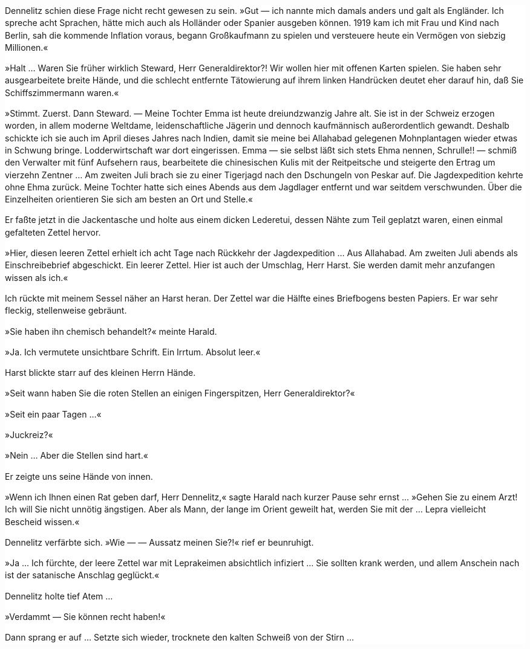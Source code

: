 Dennelitz schien diese Frage nicht recht gewesen zu sein. »Gut — ich nannte mich damals anders und galt als Engländer. Ich spreche acht Sprachen, hätte mich auch als Holländer oder Spanier ausgeben können. 1919 kam ich mit Frau und Kind nach Berlin, sah die kommende Inflation voraus, begann Großkaufmann zu spielen und versteuere heute ein Vermögen von siebzig Millionen.«

»Halt … Waren Sie früher wirklich Steward, Herr Generaldirektor?! Wir wollen hier mit offenen Karten spielen. Sie haben sehr ausgearbeitete breite Hände, und die schlecht entfernte Tätowierung auf ihrem linken Handrücken deutet eher darauf hin, daß Sie Schiffszimmermann waren.«

»Stimmt. Zuerst. Dann Steward. — Meine Tochter Emma ist heute dreiundzwanzig Jahre alt. Sie ist in der Schweiz erzogen worden, in allem moderne Weltdame, leidenschaftliche Jägerin und dennoch kaufmännisch außerordentlich gewandt. Deshalb schickte ich sie auch im April dieses Jahres nach Indien, damit sie meine bei Allahabad gelegenen Mohnplantagen wieder etwas in Schwung bringe. Lodderwirtschaft war dort eingerissen. Emma — sie selbst läßt sich stets Ehma nennen, Schrulle!! — schmiß den Verwalter mit fünf Aufsehern raus, bearbeitete die chinesischen Kulis mit der Reitpeitsche und steigerte den Ertrag um vierzehn Zentner … Am zweiten Juli brach sie zu einer Tigerjagd nach den Dschungeln von Peskar auf. Die Jagdexpedition kehrte ohne Ehma zurück. Meine Tochter hatte sich eines Abends aus dem Jagdlager entfernt und war seitdem verschwunden. Über die Einzelheiten orientieren Sie sich am besten an Ort und Stelle.«

Er faßte jetzt in die Jackentasche und holte aus einem dicken Lederetui, dessen Nähte zum Teil geplatzt waren, einen einmal gefalteten Zettel hervor.

»Hier, diesen leeren Zettel erhielt ich acht Tage nach Rückkehr der Jagdexpedition … Aus Allahabad. Am zweiten Juli abends als Einschreibebrief abgeschickt. Ein leerer Zettel. Hier ist auch der Umschlag, Herr Harst. Sie werden damit mehr anzufangen wissen als ich.«

Ich rückte mit meinem Sessel näher an Harst heran. Der Zettel war die Hälfte eines Briefbogens besten Papiers. Er war sehr fleckig, stellenweise gebräunt.

»Sie haben ihn chemisch behandelt?« meinte Harald.

»Ja. Ich vermutete unsichtbare Schrift. Ein Irrtum. Absolut leer.«

Harst blickte starr auf des kleinen Herrn Hände.

»Seit wann haben Sie die roten Stellen an einigen Fingerspitzen, Herr Generaldirektor?«

»Seit ein paar Tagen …«

»Juckreiz?«

»Nein … Aber die Stellen sind hart.«

Er zeigte uns seine Hände von innen.

»Wenn ich Ihnen einen Rat geben darf, Herr Dennelitz,« sagte Harald nach kurzer Pause sehr ernst … »Gehen Sie zu einem Arzt! Ich will Sie nicht unnötig ängstigen. Aber als Mann, der lange im Orient geweilt hat, werden Sie mit der … Lepra vielleicht Bescheid wissen.«

Dennelitz verfärbte sich. »Wie — — Aussatz meinen Sie?!« rief er beunruhigt.

»Ja … Ich fürchte, der leere Zettel war mit Leprakeimen absichtlich infiziert … Sie sollten krank werden, und allem Anschein nach ist der satanische Anschlag geglückt.«

Dennelitz holte tief Atem …

»Verdammt — Sie können recht haben!«

Dann sprang er auf … Setzte sich wieder, trocknete den kalten Schweiß von der Stirn …

